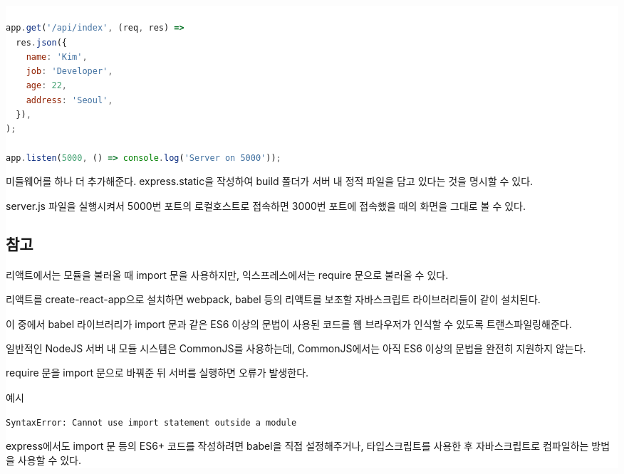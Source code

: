 ```js

app.get('/api/index', (req, res) =>
  res.json({
    name: 'Kim',
    job: 'Developer',
    age: 22,
    address: 'Seoul',
  }),
);

app.listen(5000, () => console.log('Server on 5000'));
```

미들웨어를 하나 더 추가해준다. express.static을 작성하여 build 폴더가 서버 내 정적 파일을 담고 있다는 것을 명시할 수 있다.

server.js 파일을 실행시켜서 5000번 포트의 로컬호스트로 접속하면 3000번 포트에 접속했을 때의 화면을 그대로 볼 수 있다.

## 참고

리액트에서는 모듈을 불러올 때 import 문을 사용하지만, 익스프레스에서는 require 문으로 불러올 수 있다.

리액트를 create-react-app으로 설치하면 webpack, babel 등의 리액트를 보조할 자바스크립트 라이브러리들이 같이 설치된다.

이 중에서 babel 라이브러리가 import 문과 같은 ES6 이상의 문법이 사용된 코드를 웹 브라우저가 인식할 수 있도록 트랜스파일링해준다.

일반적인 NodeJS 서버 내 모듈 시스템은 CommonJS를 사용하는데, CommonJS에서는 아직 ES6 이상의 문법을 완전히 지원하지 않는다.

require 문을 import 문으로 바꿔준 뒤 서버를 실행하면 오류가 발생한다.

예시

```
SyntaxError: Cannot use import statement outside a module
```

express에서도 import 문 등의 ES6+ 코드를 작성하려면 babel을 직접 설정해주거나, 타입스크립트를 사용한 후 자바스크립트로 컴파일하는 방법을 사용할 수 있다.
